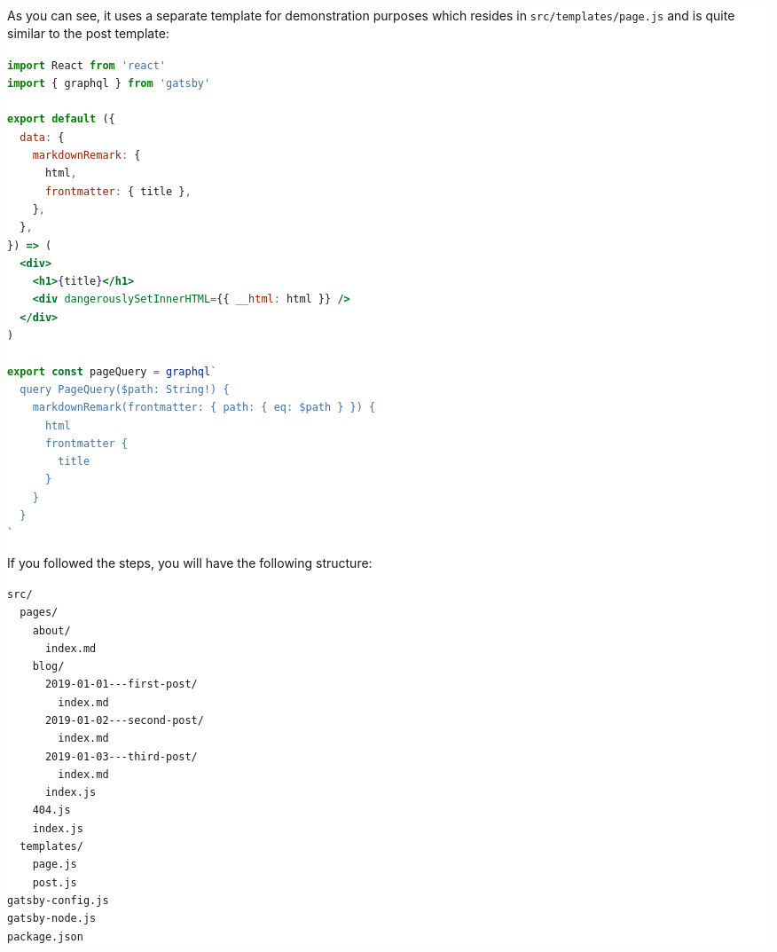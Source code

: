 As you can see, it uses a separate template for demonstration purposes which resides in `src/templates/page.js` and is quite similar to the post template:

```jsx
import React from 'react'
import { graphql } from 'gatsby'

export default ({
  data: {
    markdownRemark: {
      html,
      frontmatter: { title },
    },
  },
}) => (
  <div>
    <h1>{title}</h1>
    <div dangerouslySetInnerHTML={{ __html: html }} />
  </div>
)

export const pageQuery = graphql`
  query PageQuery($path: String!) {
    markdownRemark(frontmatter: { path: { eq: $path } }) {
      html
      frontmatter {
        title
      }
    }
  }
`
```

If you followed the steps, you will have the following structure:

```
src/
  pages/
    about/
      index.md
    blog/
      2019-01-01---first-post/
        index.md
      2019-01-02---second-post/
        index.md
      2019-01-03---third-post/
        index.md
      index.js
    404.js
    index.js
  templates/
    page.js
    post.js
gatsby-config.js
gatsby-node.js
package.json
```
